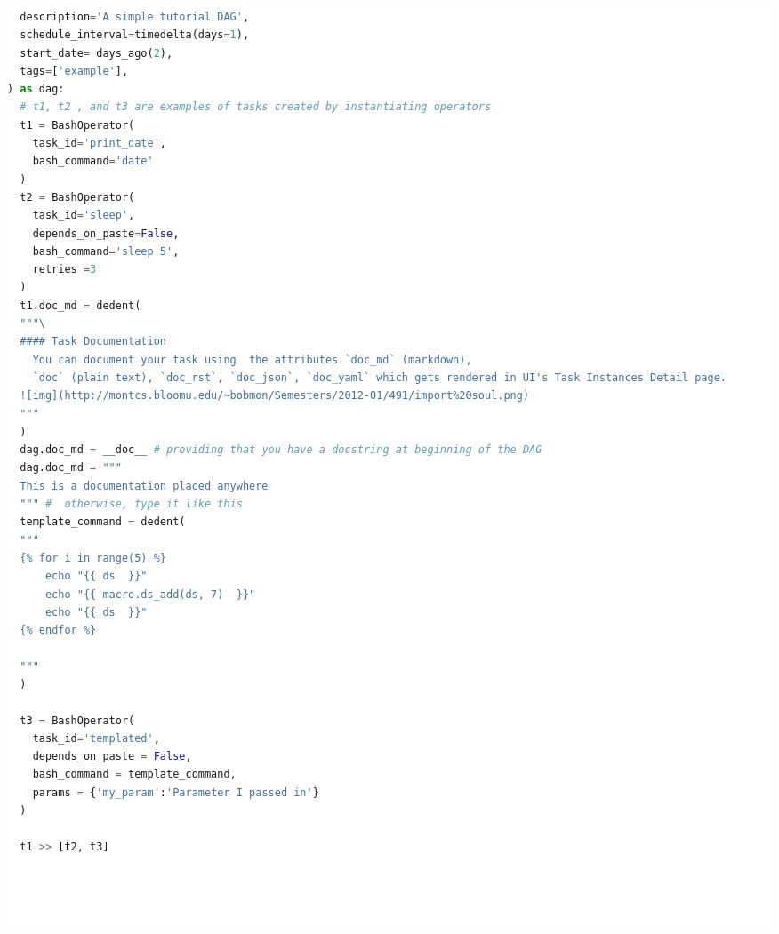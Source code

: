 ```python
  description='A simple tutorial DAG',
  schedule_interval=timedelta(days=1),
  start_date= days_ago(2),
  tags=['example'],
) as dag:
  # t1, t2 , and t3 are examples of tasks created by instantiating operators
  t1 = BashOperator(
  	task_id='print_date',
    bash_command='date'
  )
  t2 = BashOperator(
  	task_id='sleep',
    depends_on_paste=False,
    bash_command='sleep 5',
    retries =3
  )
  t1.doc_md = dedent(
  """\
  #### Task Documentation
 	You can document your task using  the attributes `doc_md` (markdown),
 	`doc` (plain text), `doc_rst`, `doc_json`, `doc_yaml` which gets rendered in UI's Task Instances Detail page.
  ![img](http://montcs.bloomu.edu/~bobmon/Semesters/2012-01/491/import%20soul.png)
  """
  )
  dag.doc_md = __doc__ # providing that you have a docstring at beginning of the DAG
  dag.doc_md = """
  This is a documentation placed anywhere
  """ #  otherwise, type it like this
  template_command = dedent(
  """
  {% for i in range(5) %}
      echo "{{ ds  }}"
      echo "{{ macro.ds_add(ds, 7)  }}"
      echo "{{ ds  }}"
  {% endfor %}
  
  """
  )
  
  t3 = BashOperator(
    task_id='templated',
    depends_on_paste = False,
    bash_command = template_command, 
    params = {'my_param':'Parameter I passed in'}
  )
  
  t1 >> [t2, t3]
  
  
  
  

```
